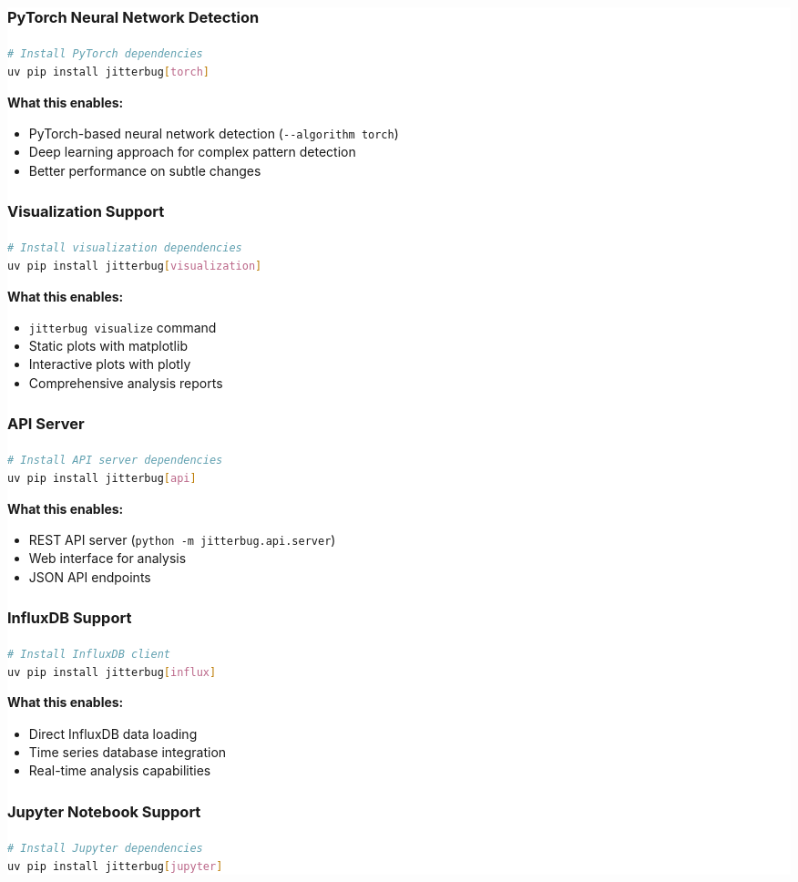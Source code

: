 ### PyTorch Neural Network Detection

```bash
# Install PyTorch dependencies
uv pip install jitterbug[torch]
```

**What this enables:**
- PyTorch-based neural network detection (`--algorithm torch`)
- Deep learning approach for complex pattern detection
- Better performance on subtle changes

### Visualization Support

```bash
# Install visualization dependencies
uv pip install jitterbug[visualization]
```

**What this enables:**
- `jitterbug visualize` command
- Static plots with matplotlib
- Interactive plots with plotly
- Comprehensive analysis reports

### API Server

```bash
# Install API server dependencies
uv pip install jitterbug[api]
```

**What this enables:**
- REST API server (`python -m jitterbug.api.server`)
- Web interface for analysis
- JSON API endpoints

### InfluxDB Support

```bash
# Install InfluxDB client
uv pip install jitterbug[influx]
```

**What this enables:**
- Direct InfluxDB data loading
- Time series database integration
- Real-time analysis capabilities

### Jupyter Notebook Support

```bash
# Install Jupyter dependencies
uv pip install jitterbug[jupyter]
```
